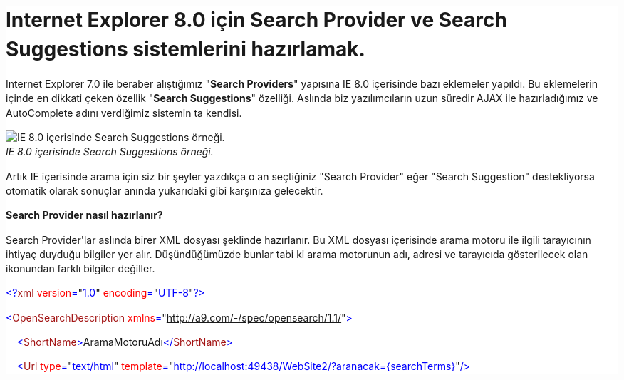 # Internet Explorer 8.0 için Search Provider ve Search Suggestions sistemlerini hazırlamak. 

Internet Explorer 7.0 ile beraber alıştığımız "**Search Providers**"
yapısına IE 8.0 içerisinde bazı eklemeler yapıldı. Bu eklemelerin içinde
en dikkati çeken özellik "**Search Suggestions**" özelliği. Aslında biz
yazılımcıların uzun süredir AJAX ile hazırladığımız ve AutoComplete
adını verdiğimiz sistemin ta kendisi.

![IE 8.0 içerisinde Search Suggestions
örneği.](../media/Internet_Explorer_8_0_icin_Search_Provider_ve_Search_Suggestions_sistemlerini_hazirlamak/14092008_1.png)\
*IE 8.0 içerisinde Search Suggestions örneği.*

Artık IE içerisinde arama için siz bir şeyler yazdıkça o an seçtiğiniz
"Search Provider" eğer "Search Suggestion" destekliyorsa otomatik olarak
sonuçlar anında yukarıdaki gibi karşınıza gelecektir.

**Search Provider nasıl hazırlanır?**

Search Provider'lar aslında birer XML dosyası şeklinde hazırlanır. Bu
XML dosyası içerisinde arama motoru ile ilgili tarayıcının ihtiyaç
duyduğu bilgiler yer alır. Düşündüğümüzde bunlar tabi ki arama motorunun
adı, adresi ve tarayıcıda gösterilecek olan ikonundan farklı bilgiler
değiller.

<span style="color: blue;">\<?</span><span
style="color: #a31515;">xml</span><span style="color: blue;">
</span><span style="color: red;">version</span><span
style="color: blue;">=</span>"<span
style="color: blue;">1.0</span>"<span style="color: blue;"> </span><span
style="color: red;">encoding</span><span
style="color: blue;">=</span>"<span
style="color: blue;">UTF-8</span>"<span style="color: blue;">?\></span>

<span style="color: blue;">\<</span><span
style="color: #a31515;">OpenSearchDescription</span><span
style="color: blue;"> </span><span style="color: red;">xmlns</span><span
style="color: blue;">=</span>"<span
style="color: blue;">http://a9.com/-/spec/opensearch/1.1/</span>"<span
style="color: blue;">\></span>

<span style="color: blue;">    \<</span><span
style="color: #a31515;">ShortName</span><span
style="color: blue;">\></span>AramaMotoruAdı<span
style="color: blue;">\</</span><span
style="color: #a31515;">ShortName</span><span
style="color: blue;">\></span>

<span style="color: blue;">    \<</span><span
style="color: #a31515;">Url</span><span style="color: blue;">
</span><span style="color: red;">type</span><span
style="color: blue;">=</span>"<span
style="color: blue;">text/html</span>"<span style="color: blue;">
</span><span style="color: red;">template</span><span
style="color: blue;">=</span>"<span
style="color: blue;">http://localhost:49438/WebSite2/?aranacak={searchTerms}</span>"<span
style="color: blue;">/\></span>
